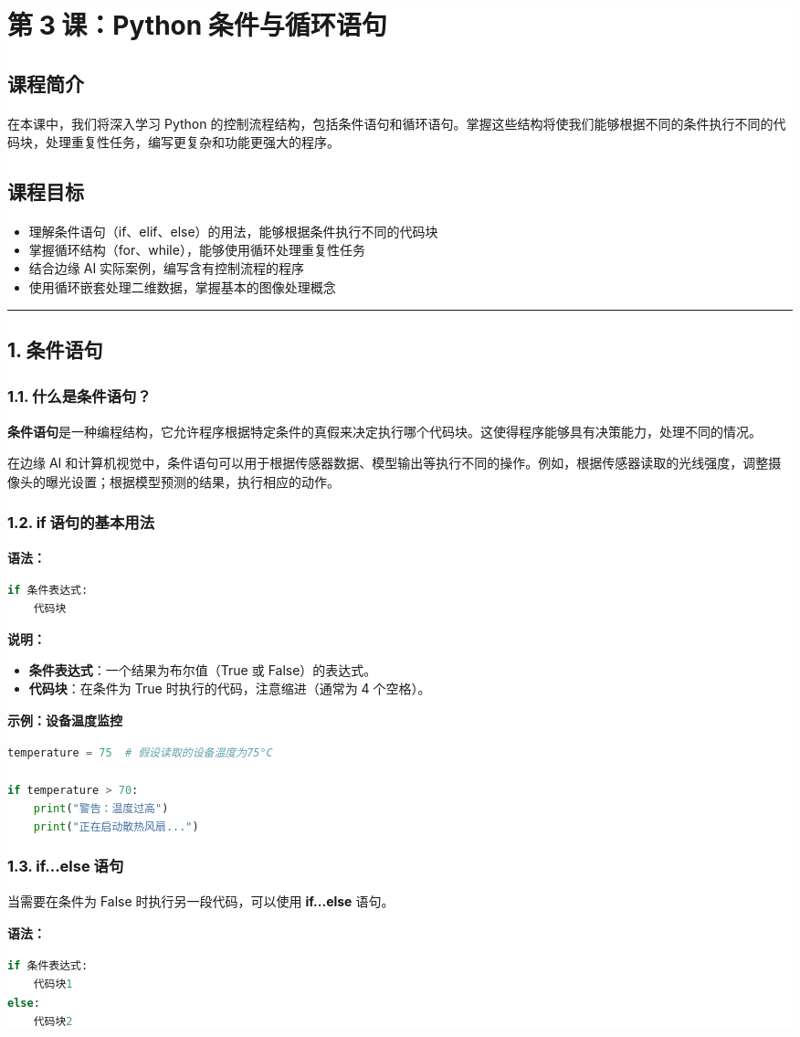 # 第 3 课：Python 条件与循环语句

## 课程简介

在本课中，我们将深入学习 Python 的控制流程结构，包括条件语句和循环语句。掌握这些结构将使我们能够根据不同的条件执行不同的代码块，处理重复性任务，编写更复杂和功能更强大的程序。  

## 课程目标

+ 理解条件语句（if、elif、else）的用法，能够根据条件执行不同的代码块
+ 掌握循环结构（for、while），能够使用循环处理重复性任务
+ 结合边缘 AI 实际案例，编写含有控制流程的程序
+ 使用循环嵌套处理二维数据，掌握基本的图像处理概念

---

## 1. 条件语句

### 1.1. 什么是条件语句？

**条件语句**是一种编程结构，它允许程序根据特定条件的真假来决定执行哪个代码块。这使得程序能够具有决策能力，处理不同的情况。

在边缘 AI 和计算机视觉中，条件语句可以用于根据传感器数据、模型输出等执行不同的操作。例如，根据传感器读取的光线强度，调整摄像头的曝光设置；根据模型预测的结果，执行相应的动作。  

### 1.2. if 语句的基本用法

**语法：**

```python
if 条件表达式:
    代码块
```

**说明：**

+ **条件表达式**：一个结果为布尔值（True 或 False）的表达式。
+ **代码块**：在条件为 True 时执行的代码，注意缩进（通常为 4 个空格）。

**示例：设备温度监控**

```python
temperature = 75  # 假设读取的设备温度为75°C

if temperature > 70:
    print("警告：温度过高")
    print("正在启动散热风扇...")
```

### 1.3. if...else 语句

当需要在条件为 False 时执行另一段代码，可以使用 **if...else** 语句。

**语法：**

```python
if 条件表达式:
    代码块1
else:
    代码块2
```
